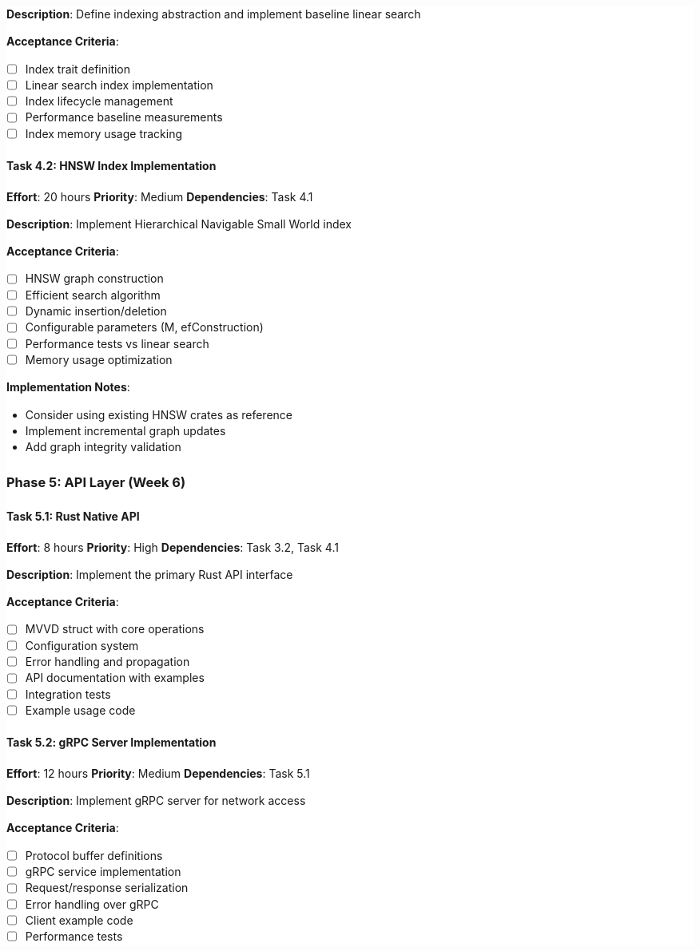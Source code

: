 **Description**: Define indexing abstraction and implement baseline linear search

**Acceptance Criteria**:
- [ ] Index trait definition
- [ ] Linear search index implementation
- [ ] Index lifecycle management
- [ ] Performance baseline measurements
- [ ] Index memory usage tracking

#### Task 4.2: HNSW Index Implementation
**Effort**: 20 hours
**Priority**: Medium
**Dependencies**: Task 4.1

**Description**: Implement Hierarchical Navigable Small World index

**Acceptance Criteria**:
- [ ] HNSW graph construction
- [ ] Efficient search algorithm
- [ ] Dynamic insertion/deletion
- [ ] Configurable parameters (M, efConstruction)
- [ ] Performance tests vs linear search
- [ ] Memory usage optimization

**Implementation Notes**:
- Consider using existing HNSW crates as reference
- Implement incremental graph updates
- Add graph integrity validation

### Phase 5: API Layer (Week 6)

#### Task 5.1: Rust Native API
**Effort**: 8 hours
**Priority**: High
**Dependencies**: Task 3.2, Task 4.1

**Description**: Implement the primary Rust API interface

**Acceptance Criteria**:
- [ ] MVVD struct with core operations
- [ ] Configuration system
- [ ] Error handling and propagation
- [ ] API documentation with examples
- [ ] Integration tests
- [ ] Example usage code

#### Task 5.2: gRPC Server Implementation
**Effort**: 12 hours
**Priority**: Medium
**Dependencies**: Task 5.1

**Description**: Implement gRPC server for network access

**Acceptance Criteria**:
- [ ] Protocol buffer definitions
- [ ] gRPC service implementation
- [ ] Request/response serialization
- [ ] Error handling over gRPC
- [ ] Client example code
- [ ] Performance tests
